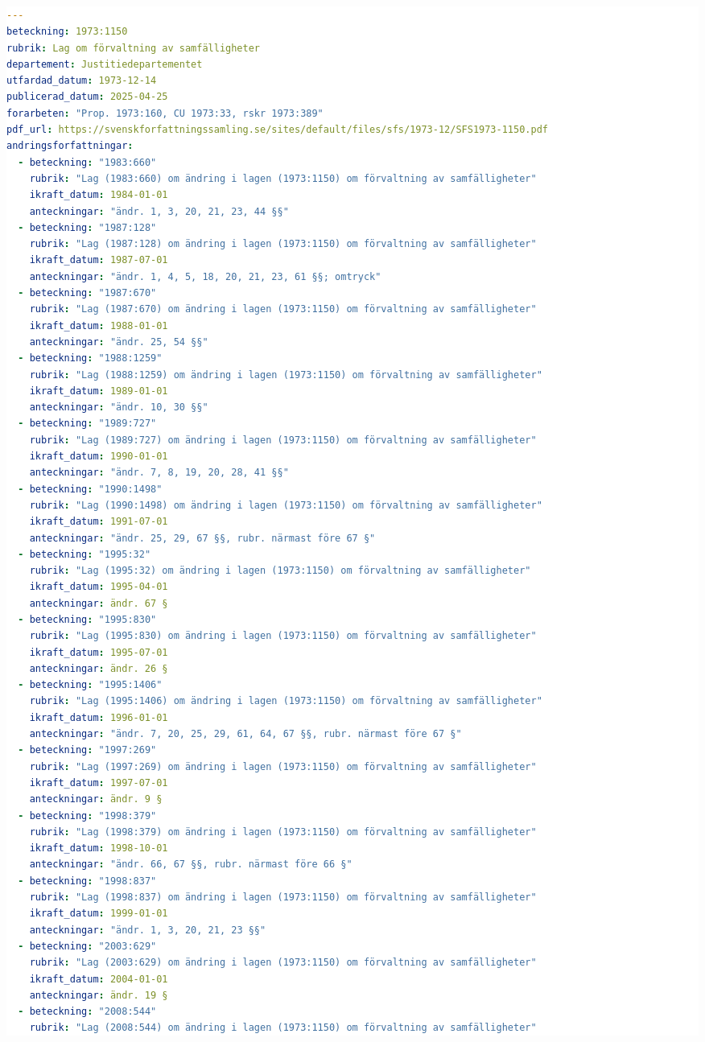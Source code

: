 ```yaml
---
beteckning: 1973:1150
rubrik: Lag om förvaltning av samfälligheter
departement: Justitiedepartementet
utfardad_datum: 1973-12-14
publicerad_datum: 2025-04-25
forarbeten: "Prop. 1973:160, CU 1973:33, rskr 1973:389"
pdf_url: https://svenskforfattningssamling.se/sites/default/files/sfs/1973-12/SFS1973-1150.pdf
andringsforfattningar:
  - beteckning: "1983:660"
    rubrik: "Lag (1983:660) om ändring i lagen (1973:1150) om förvaltning av samfälligheter"
    ikraft_datum: 1984-01-01
    anteckningar: "ändr. 1, 3, 20, 21, 23, 44 §§"
  - beteckning: "1987:128"
    rubrik: "Lag (1987:128) om ändring i lagen (1973:1150) om förvaltning av samfälligheter"
    ikraft_datum: 1987-07-01
    anteckningar: "ändr. 1, 4, 5, 18, 20, 21, 23, 61 §§; omtryck"
  - beteckning: "1987:670"
    rubrik: "Lag (1987:670) om ändring i lagen (1973:1150) om förvaltning av samfälligheter"
    ikraft_datum: 1988-01-01
    anteckningar: "ändr. 25, 54 §§"
  - beteckning: "1988:1259"
    rubrik: "Lag (1988:1259) om ändring i lagen (1973:1150) om förvaltning av samfälligheter"
    ikraft_datum: 1989-01-01
    anteckningar: "ändr. 10, 30 §§"
  - beteckning: "1989:727"
    rubrik: "Lag (1989:727) om ändring i lagen (1973:1150) om förvaltning av samfälligheter"
    ikraft_datum: 1990-01-01
    anteckningar: "ändr. 7, 8, 19, 20, 28, 41 §§"
  - beteckning: "1990:1498"
    rubrik: "Lag (1990:1498) om ändring i lagen (1973:1150) om förvaltning av samfälligheter"
    ikraft_datum: 1991-07-01
    anteckningar: "ändr. 25, 29, 67 §§, rubr. närmast före 67 §"
  - beteckning: "1995:32"
    rubrik: "Lag (1995:32) om ändring i lagen (1973:1150) om förvaltning av samfälligheter"
    ikraft_datum: 1995-04-01
    anteckningar: ändr. 67 §
  - beteckning: "1995:830"
    rubrik: "Lag (1995:830) om ändring i lagen (1973:1150) om förvaltning av samfälligheter"
    ikraft_datum: 1995-07-01
    anteckningar: ändr. 26 §
  - beteckning: "1995:1406"
    rubrik: "Lag (1995:1406) om ändring i lagen (1973:1150) om förvaltning av samfälligheter"
    ikraft_datum: 1996-01-01
    anteckningar: "ändr. 7, 20, 25, 29, 61, 64, 67 §§, rubr. närmast före 67 §"
  - beteckning: "1997:269"
    rubrik: "Lag (1997:269) om ändring i lagen (1973:1150) om förvaltning av samfälligheter"
    ikraft_datum: 1997-07-01
    anteckningar: ändr. 9 §
  - beteckning: "1998:379"
    rubrik: "Lag (1998:379) om ändring i lagen (1973:1150) om förvaltning av samfälligheter"
    ikraft_datum: 1998-10-01
    anteckningar: "ändr. 66, 67 §§, rubr. närmast före 66 §"
  - beteckning: "1998:837"
    rubrik: "Lag (1998:837) om ändring i lagen (1973:1150) om förvaltning av samfälligheter"
    ikraft_datum: 1999-01-01
    anteckningar: "ändr. 1, 3, 20, 21, 23 §§"
  - beteckning: "2003:629"
    rubrik: "Lag (2003:629) om ändring i lagen (1973:1150) om förvaltning av samfälligheter"
    ikraft_datum: 2004-01-01
    anteckningar: ändr. 19 §
  - beteckning: "2008:544"
    rubrik: "Lag (2008:544) om ändring i lagen (1973:1150) om förvaltning av samfälligheter"
```